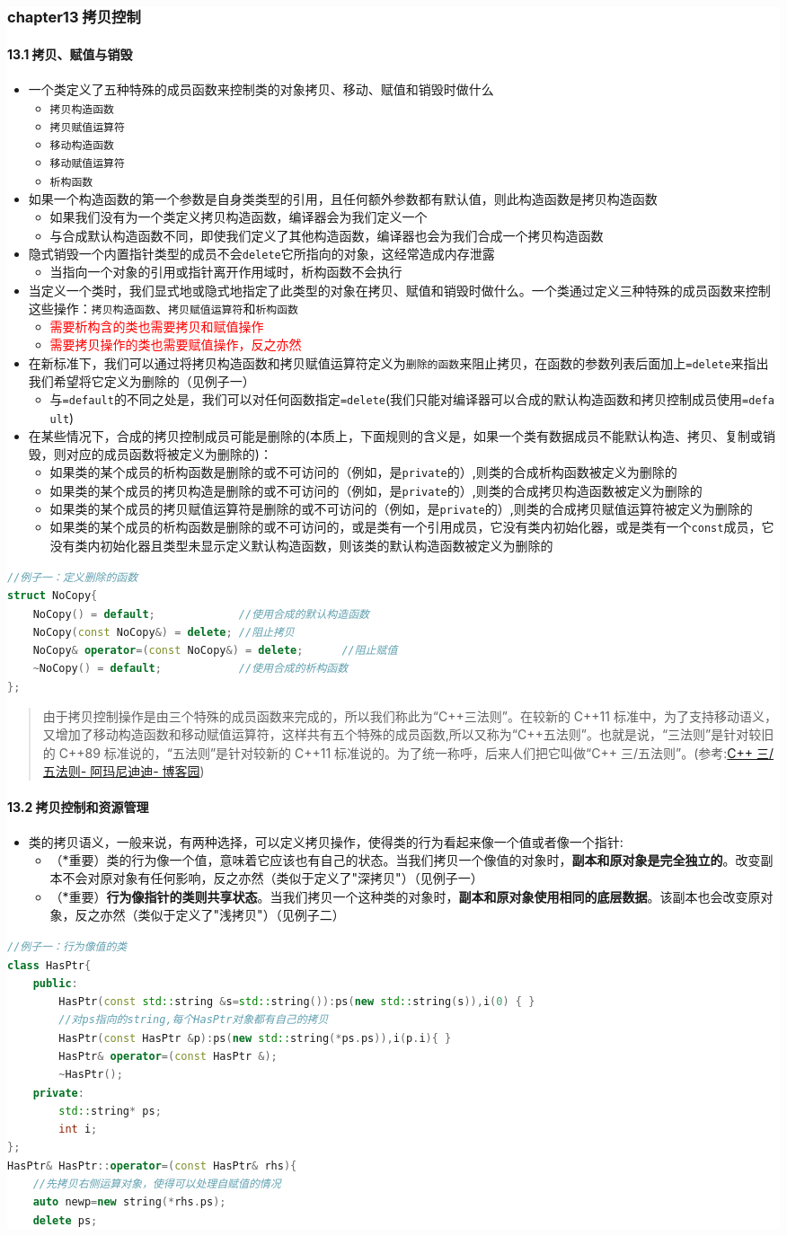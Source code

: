 ### chapter13 拷贝控制

#### 13.1 拷贝、赋值与销毁

* 一个类定义了五种特殊的成员函数来控制类的对象拷贝、移动、赋值和销毁时做什么
  * `拷贝构造函数`
  * `拷贝赋值运算符`
  * `移动构造函数`
  * `移动赋值运算符`
  * `析构函数`
* 如果一个构造函数的第一个参数是自身类类型的引用，且任何额外参数都有默认值，则此构造函数是拷贝构造函数
  * 如果我们没有为一个类定义拷贝构造函数，编译器会为我们定义一个
  * 与合成默认构造函数不同，即使我们定义了其他构造函数，编译器也会为我们合成一个拷贝构造函数
* 隐式销毁一个内置指针类型的成员不会`delete`它所指向的对象，这经常造成内存泄露
  * 当指向一个对象的引用或指针离开作用域时，析构函数不会执行
* 当定义一个类时，我们显式地或隐式地指定了此类型的对象在拷贝、赋值和销毁时做什么。一个类通过定义三种特殊的成员函数来控制这些操作：`拷贝构造函数`、`拷贝赋值运算符`和`析构函数`
  * <font color=red>需要析构含的类也需要拷贝和赋值操作</font>
  * <font color=red>需要拷贝操作的类也需要赋值操作，反之亦然</font>
* 在新标准下，我们可以通过将拷贝构造函数和拷贝赋值运算符定义为`删除的函数`来阻止拷贝，在函数的参数列表后面加上`=delete`来指出我们希望将它定义为删除的（见例子一）
  * 与`=default`的不同之处是，我们可以对任何函数指定`=delete`(我们只能对编译器可以合成的默认构造函数和拷贝控制成员使用`=default`)
* 在某些情况下，合成的拷贝控制成员可能是删除的(<font color>本质上，下面规则的含义是，如果一个类有数据成员不能默认构造、拷贝、复制或销毁，则对应的成员函数将被定义为删除的</font>)：
  * 如果类的某个成员的析构函数是删除的或不可访问的（例如，是`private`的）,则类的合成析构函数被定义为删除的
  * 如果类的某个成员的拷贝构造是删除的或不可访问的（例如，是`private`的）,则类的合成拷贝构造函数被定义为删除的
  * 如果类的某个成员的拷贝赋值运算符是删除的或不可访问的（例如，是`private`的）,则类的合成拷贝赋值运算符被定义为删除的
  * 如果类的某个成员的析构函数是删除的或不可访问的，或是类有一个引用成员，它没有类内初始化器，或是类有一个`const`成员，它没有类内初始化器且类型未显示定义默认构造函数，则该类的默认构造函数被定义为删除的

```cpp
//例子一：定义删除的函数
struct NoCopy{
    NoCopy() = default;             //使用合成的默认构造函数
    NoCopy(const NoCopy&) = delete; //阻止拷贝
    NoCopy& operator=(const NoCopy&) = delete;      //阻止赋值
    ~NoCopy() = default;            //使用合成的析构函数
};
```

> 由于拷贝控制操作是由三个特殊的成员函数来完成的，所以我们称此为“C++三法则”。在较新的 C++11 标准中，为了支持移动语义，又增加了移动构造函数和移动赋值运算符，这样共有五个特殊的成员函数,所以又称为“C++五法则”。也就是说，“三法则”是针对较旧的 C++89 标准说的，“五法则”是针对较新的 C++11 标准说的。为了统一称呼，后来人们把它叫做“C++ 三/五法则”。(参考:[C++ 三/五法则- 阿玛尼迪迪- 博客园](https://www.cnblogs.com/codingmengmeng/p/9110608.html))

#### 13.2 拷贝控制和资源管理

* 类的拷贝语义，一般来说，有两种选择，可以定义拷贝操作，使得类的行为看起来像一个值或者像一个指针:
  * （*重要）类的行为像一个值，意味着它应该也有自己的状态。当我们拷贝一个像值的对象时，**副本和原对象是完全独立的**。改变副本不会对原对象有任何影响，反之亦然（类似于定义了"深拷贝"）（见例子一）
  * （*重要）**行为像指针的类则共享状态**。当我们拷贝一个这种类的对象时，**副本和原对象使用相同的底层数据**。该副本也会改变原对象，反之亦然（类似于定义了"浅拷贝"）（见例子二）

```cpp
//例子一：行为像值的类
class HasPtr{
    public:
        HasPtr(const std::string &s=std::string()):ps(new std::string(s)),i(0) { }
        //对ps指向的string,每个HasPtr对象都有自己的拷贝
        HasPtr(const HasPtr &p):ps(new std::string(*ps.ps)),i(p.i){ }
        HasPtr& operator=(const HasPtr &);
        ~HasPtr();
    private:
        std::string* ps;
        int i;
};
HasPtr& HasPtr::operator=(const HasPtr& rhs){
    //先拷贝右侧运算对象，使得可以处理自赋值的情况
    auto newp=new string(*rhs.ps);
    delete ps;
```